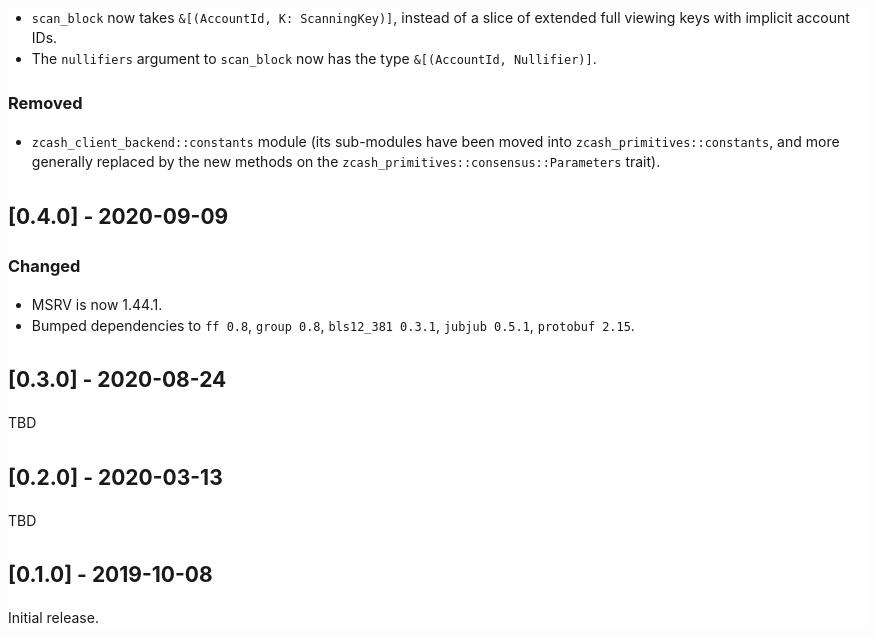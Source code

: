   - `scan_block` now takes `&[(AccountId, K: ScanningKey)]`, instead of a
    slice of extended full viewing keys with implicit account IDs.
  - The `nullifiers` argument to `scan_block` now has the type
    `&[(AccountId, Nullifier)]`.

### Removed
- `zcash_client_backend::constants` module (its sub-modules have been moved into
  `zcash_primitives::constants`, and more generally replaced by the new methods
  on the `zcash_primitives::consensus::Parameters` trait).

## [0.4.0] - 2020-09-09
### Changed
- MSRV is now 1.44.1.
- Bumped dependencies to `ff 0.8`, `group 0.8`, `bls12_381 0.3.1`,
  `jubjub 0.5.1`, `protobuf 2.15`.

## [0.3.0] - 2020-08-24
TBD

## [0.2.0] - 2020-03-13
TBD

## [0.1.0] - 2019-10-08
Initial release.
